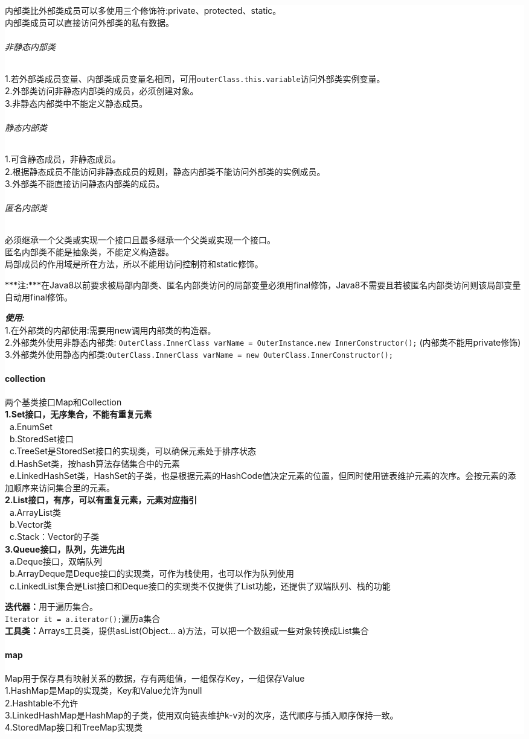 内部类比外部类成员可以多使用三个修饰符:private、protected、static。  
内部类成员可以直接访问外部类的私有数据。  

###### 非静态内部类

1.若外部类成员变量、内部类成员变量名相同，可用`outerClass.this.variable`访问外部类实例变量。  
2.外部类访问非静态内部类的成员，必须创建对象。  
3.非静态内部类中不能定义静态成员。  

###### 静态内部类
1.可含静态成员，非静态成员。  
2.根据静态成员不能访问非静态成员的规则，静态内部类不能访问外部类的实例成员。  
3.外部类不能直接访问静态内部类的成员。  

###### 匿名内部类

必须继承一个父类或实现一个接口且最多继承一个父类或实现一个接口。  
匿名内部类不能是抽象类，不能定义构造器。  
局部成员的作用域是所在方法，所以不能用访问控制符和static修饰。  

***注:***在Java8以前要求被局部内部类、匿名内部类访问的局部变量必须用final修饰，Java8不需要且若被匿名内部类访问则该局部变量自动用final修饰。

***使用:***  
1.在外部类的内部使用:需要用new调用内部类的构造器。  
2.外部类外使用非静态内部类:
`OuterClass.InnerClass varName = OuterInstance.new InnerConstructor();` (内部类不能用private修饰)   
3.外部类外使用静态内部类:`OuterClass.InnerClass varName = new OuterClass.InnerConstructor();` 

#### collection

两个基类接口Map和Collection  
<b>1.Set接口，无序集合，不能有重复元素</b>    
&nbsp;&nbsp;a.EnumSet  
&nbsp;&nbsp;b.StoredSet接口  
&nbsp;&nbsp;c.TreeSet是StoredSet接口的实现类，可以确保元素处于排序状态  
&nbsp;&nbsp;d.HashSet类，按hash算法存储集合中的元素  
&nbsp;&nbsp;e.LinkedHashSet类，HashSet的子类，也是根据元素的HashCode值决定元素的位置，但同时使用链表维护元素的次序。会按元素的添加顺序来访问集合里的元素。  
<b>2.List接口，有序，可以有重复元素，元素对应指引</b>   
&nbsp;&nbsp;a.ArrayList类  
&nbsp;&nbsp;b.Vector类  
&nbsp;&nbsp;c.Stack：Vector的子类  
<b>3.Queue接口，队列，先进先出</b>   
&nbsp;&nbsp;a.Deque接口，双端队列  
&nbsp;&nbsp;b.ArrayDeque是Deque接口的实现类，可作为栈使用，也可以作为队列使用  
&nbsp;&nbsp;c.LinkedList集合是List接口和Deque接口的实现类不仅提供了List功能，还提供了双端队列、栈的功能  

<b>迭代器：</b>用于遍历集合。  
`Iterator it = a.iterator();`遍历a集合  
<b>工具类：</b>Arrays工具类，提供asList(Object... a)方法，可以把一个数组或一些对象转换成List集合     
#### map

Map用于保存具有映射关系的数据，存有两组值，一组保存Key，一组保存Value  
1.HashMap是Map的实现类，Key和Value允许为null  
2.Hashtable不允许  
3.LinkedHashMap是HashMap的子类，使用双向链表维护k-v对的次序，迭代顺序与插入顺序保持一致。  
4.StoredMap接口和TreeMap实现类
